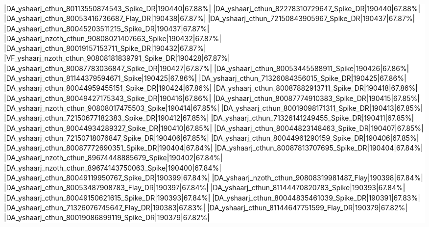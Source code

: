 |DA_yshaarj_cthun_80113550874543_Spike_DR|190440|67.88%|
|DA_yshaarj_cthun_82278310729647_Spike_DR|190440|67.88%|
|DA_yshaarj_cthun_80053416736687_Flay_DR|190438|67.87%|
|DA_yshaarj_cthun_72150843905967_Spike_DR|190437|67.87%|
|DA_yshaarj_cthun_80045203511215_Spike_DR|190437|67.87%|
|DA_yshaarj_nzoth_cthun_90808021407663_Spike|190432|67.87%|
|DA_yshaarj_cthun_80019157153711_Spike_DR|190432|67.87%|
|VF_yshaarj_nzoth_cthun_90808181839791_Spike_DR|190428|67.87%|
|DA_yshaarj_cthun_80087783036847_Spike_DR|190427|67.87%|
|DA_yshaarj_cthun_80053445588911_Spike|190426|67.86%|
|DA_yshaarj_cthun_81144379594671_Spike|190425|67.86%|
|DA_yshaarj_cthun_71326084356015_Spike_DR|190425|67.86%|
|DA_yshaarj_cthun_80044959455151_Spike_DR|190424|67.86%|
|DA_yshaarj_cthun_80087882913711_Spike_DR|190418|67.86%|
|DA_yshaarj_cthun_80049427175343_Spike_DR|190416|67.86%|
|DA_yshaarj_cthun_80087774910383_Spike_DR|190415|67.85%|
|DA_yshaarj_nzoth_cthun_90808017475503_Spike|190414|67.85%|
|DA_yshaarj_cthun_80019098171311_Spike_DR|190413|67.85%|
|DA_yshaarj_cthun_72150677182383_Spike_DR|190412|67.85%|
|DA_yshaarj_cthun_71326141249455_Spike_DR|190411|67.85%|
|DA_yshaarj_cthun_80044934289327_Spike_DR|190410|67.85%|
|DA_yshaarj_cthun_80044823148463_Spike_DR|190407|67.85%|
|DA_yshaarj_cthun_72150718076847_Spike_DR|190406|67.85%|
|DA_yshaarj_cthun_80044961290159_Spike_DR|190406|67.85%|
|DA_yshaarj_cthun_80087772690351_Spike_DR|190404|67.84%|
|DA_yshaarj_cthun_80087813707695_Spike_DR|190404|67.84%|
|DA_yshaarj_nzoth_cthun_89674448885679_Spike|190402|67.84%|
|DA_yshaarj_nzoth_cthun_89674143750063_Spike|190400|67.84%|
|DA_yshaarj_cthun_80049119950767_Spike_DR|190399|67.84%|
|DA_yshaarj_nzoth_cthun_90808319981487_Flay|190398|67.84%|
|DA_yshaarj_cthun_80053487908783_Flay_DR|190397|67.84%|
|DA_yshaarj_cthun_81144470820783_Spike|190393|67.84%|
|DA_yshaarj_cthun_80049150621615_Spike_DR|190393|67.84%|
|DA_yshaarj_cthun_80044835461039_Spike_DR|190391|67.83%|
|DA_yshaarj_cthun_71326076745647_Flay_DR|190383|67.83%|
|DA_yshaarj_cthun_81144647751599_Flay_DR|190379|67.82%|
|DA_yshaarj_cthun_80019086899119_Spike_DR|190379|67.82%|